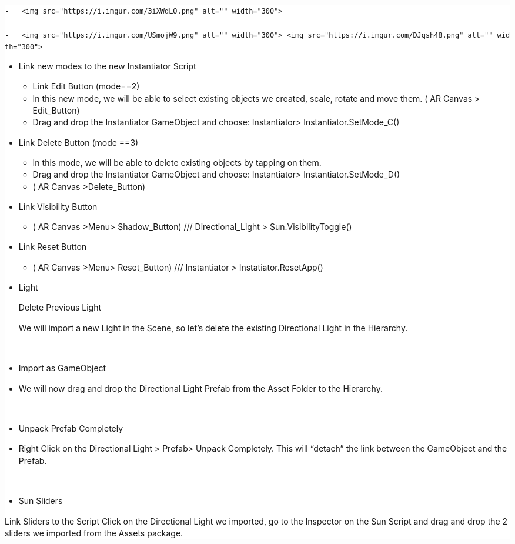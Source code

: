 
	-	<img src="https://i.imgur.com/3iXWdLO.png" alt="" width="300">

	-	<img src="https://i.imgur.com/USmojW9.png" alt="" width="300"> <img src="https://i.imgur.com/DJqsh48.png" alt="" width="300">




 

-	Link new modes to the new Instantiator Script
	-	Link Edit Button (mode==2) 
	-	In this new mode, we will be able to select existing objects we created, scale, rotate and move them. ( AR Canvas > Edit_Button)
	-	Drag and drop the Instantiator GameObject and choose:  Instantiator> Instantiator.SetMode_C()
 
-	Link Delete Button (mode ==3) 
	-	In this mode, we will be able to delete existing objects by tapping on them.
	-	Drag and drop the Instantiator GameObject and choose:  Instantiator> Instantiator.SetMode_D()
	-	( AR Canvas >Delete_Button)

 
-	Link Visibility Button
	-	( AR Canvas >Menu> Shadow_Button) /// Directional_Light >  Sun.VisibilityToggle()


  
-	Link Reset Button
	-	( AR Canvas >Menu> Reset_Button) /// Instantiator > Instatiator.ResetApp()



  

-	Light

	Delete Previous Light

	We will import a new Light in the Scene, so let’s delete the existing Directional Light in the Hierarchy.

	<img src="https://i.imgur.com/PbIQpfc.png" alt="" width="400"> 


-	Import as GameObject

-	We will now drag and drop the Directional Light Prefab from the Asset Folder to the Hierarchy.
  
	<img src="https://i.imgur.com/PEbOUDB.png" alt="" width="250"><img src="https://i.imgur.com/Ijl1H0b.png" alt="" width="250"> 


-	Unpack Prefab Completely

-	Right Click on the Directional Light > Prefab> Unpack Completely. This will “detach” the link between the GameObject and the Prefab.
	
	<img src="https://i.imgur.com/VSDn4PR.png" alt="" width="500">


-	Sun Sliders

Link Sliders to the Script
Click on the Directional Light we imported, go to the Inspector on the Sun Script and drag and drop the 2 sliders we imported from the Assets package. 
